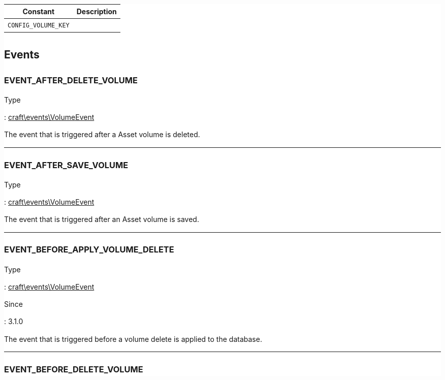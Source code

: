 | Constant            | Description
| ------------------- | -----------
| `CONFIG_VOLUME_KEY` |


## Events

### EVENT_AFTER_DELETE_VOLUME



Type

:   [craft\events\VolumeEvent](craft-events-volumeevent.md)



The event that is triggered after a Asset volume is deleted.



---



### EVENT_AFTER_SAVE_VOLUME



Type

:   [craft\events\VolumeEvent](craft-events-volumeevent.md)



The event that is triggered after an Asset volume is saved.



---



### EVENT_BEFORE_APPLY_VOLUME_DELETE



Type

:   [craft\events\VolumeEvent](craft-events-volumeevent.md)

Since

:   3.1.0



The event that is triggered before a volume delete is applied to the database.



---



### EVENT_BEFORE_DELETE_VOLUME
